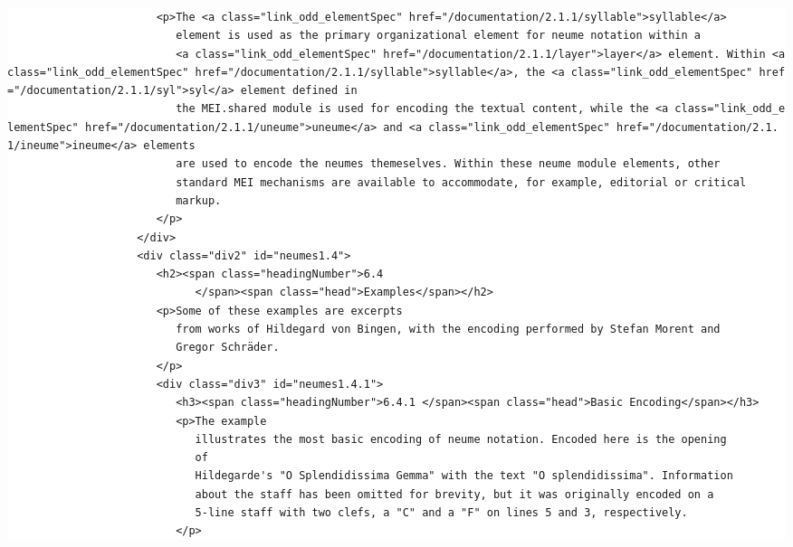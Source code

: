                           <p>The <a class="link_odd_elementSpec" href="/documentation/2.1.1/syllable">syllable</a>
                              element is used as the primary organizational element for neume notation within a
                              <a class="link_odd_elementSpec" href="/documentation/2.1.1/layer">layer</a> element. Within <a class="link_odd_elementSpec" href="/documentation/2.1.1/syllable">syllable</a>, the <a class="link_odd_elementSpec" href="/documentation/2.1.1/syl">syl</a> element defined in
                              the MEI.shared module is used for encoding the textual content, while the <a class="link_odd_elementSpec" href="/documentation/2.1.1/uneume">uneume</a> and <a class="link_odd_elementSpec" href="/documentation/2.1.1/ineume">ineume</a> elements
                              are used to encode the neumes themeselves. Within these neume module elements, other
                              standard MEI mechanisms are available to accommodate, for example, editorial or critical
                              markup.
                           </p>
                        </div>
                        <div class="div2" id="neumes1.4">
                           <h2><span class="headingNumber">6.4
                                 </span><span class="head">Examples</span></h2>
                           <p>Some of these examples are excerpts
                              from works of Hildegard von Bingen, with the encoding performed by Stefan Morent and
                              Gregor Schräder.
                           </p>
                           <div class="div3" id="neumes1.4.1">
                              <h3><span class="headingNumber">6.4.1 </span><span class="head">Basic Encoding</span></h3>
                              <p>The example
                                 illustrates the most basic encoding of neume notation. Encoded here is the opening
                                 of
                                 Hildegarde's "O Splendidissima Gemma" with the text "O splendidissima". Information
                                 about the staff has been omitted for brevity, but it was originally encoded on a
                                 5-line staff with two clefs, a "C" and a "F" on lines 5 and 3, respectively.
                              </p>